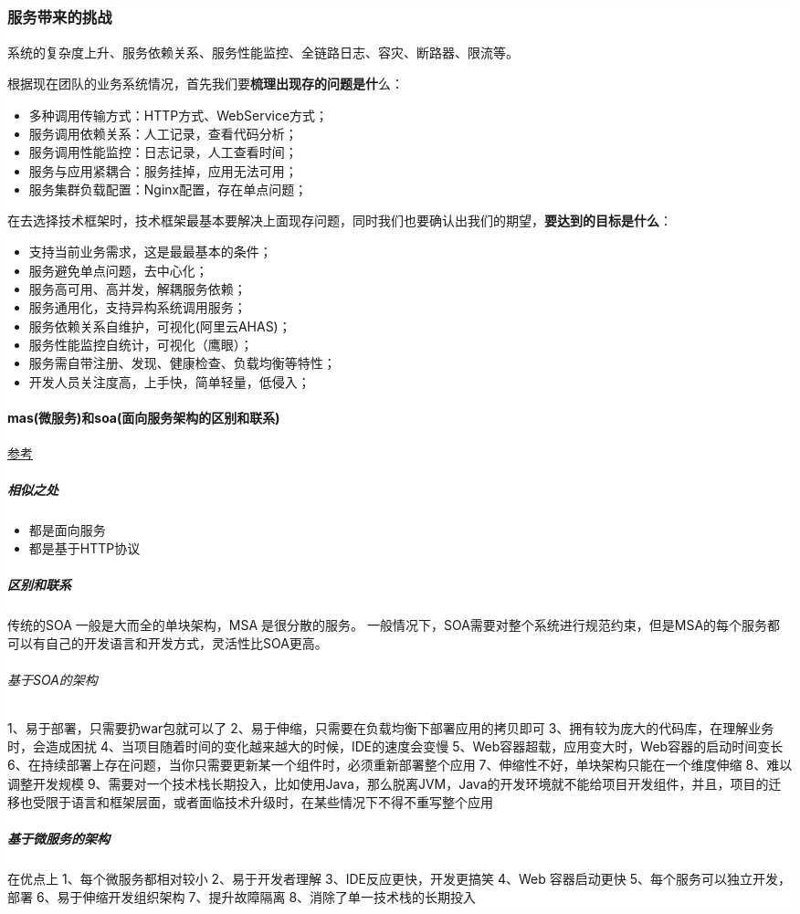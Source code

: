 ### 服务带来的挑战
系统的复杂度上升、服务依赖关系、服务性能监控、全链路日志、容灾、断路器、限流等。

根据现在团队的业务系统情况，首先我们要**梳理出现存的问题是什**么：
- 多种调用传输方式：HTTP方式、WebService方式；
- 服务调用依赖关系：人工记录，查看代码分析；
- 服务调用性能监控：日志记录，人工查看时间；
- 服务与应用紧耦合：服务挂掉，应用无法可用；
- 服务集群负载配置：Nginx配置，存在单点问题；

在去选择技术框架时，技术框架最基本要解决上面现存问题，同时我们也要确认出我们的期望，**要达到的目标是什么**：
- 支持当前业务需求，这是最最基本的条件；
- 服务避免单点问题，去中心化；
- 服务高可用、高并发，解耦服务依赖；
- 服务通用化，支持异构系统调用服务；
- 服务依赖关系自维护，可视化(阿里云AHAS)；
- 服务性能监控自统计，可视化（鹰眼）；
- 服务需自带注册、发现、健康检查、负载均衡等特性；
- 开发人员关注度高，上手快，简单轻量，低侵入；

#### mas(微服务)和soa(面向服务架构的区别和联系)
[参考](https://blog.csdn.net/qq_15071263/article/details/84027556)
##### 相似之处
- 都是面向服务
- 都是基于HTTP协议

##### 区别和联系
传统的SOA 一般是大而全的单块架构，MSA 是很分散的服务。
一般情况下，SOA需要对整个系统进行规范约束，但是MSA的每个服务都可以有自己的开发语言和开发方式，灵活性比SOA更高。

###### 基于SOA的架构
1、易于部署，只需要扔war包就可以了
2、易于伸缩，只需要在负载均衡下部署应用的拷贝即可
3、拥有较为庞大的代码库，在理解业务时，会造成困扰
4、当项目随着时间的变化越来越大的时候，IDE的速度会变慢
5、Web容器超载，应用变大时，Web容器的启动时间变长
6、在持续部署上存在问题，当你只需要更新某一个组件时，必须重新部署整个应用
7、伸缩性不好，单块架构只能在一个维度伸缩
8、难以调整开发规模
9、需要对一个技术栈长期投入，比如使用Java，那么脱离JVM，Java的开发环境就不能给项目开发组件，并且，项目的迁移也受限于语言和框架层面，或者面临技术升级时，在某些情况下不得不重写整个应用

##### 基于微服务的架构
在优点上
1、每个微服务都相对较小
2、易于开发者理解
3、IDE反应更快，开发更搞笑
4、Web 容器启动更快
5、每个服务可以独立开发，部署
6、易于伸缩开发组织架构
7、提升故障隔离
8、消除了单一技术栈的长期投入
